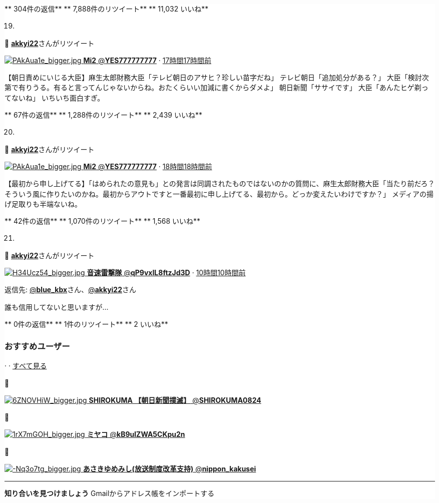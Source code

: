    **  304件の返信**        **  7,888件のリツイート**        **  11,032 いいね**

19.

     [**akkyi22**](https://twitter.com/akkyi22)さんがリツイート

 [![PAkAua1e_bigger.jpg](../_resources/PAkAua1e_bigger.jpg)    **Mi2**‏ @**YES777777777**](https://twitter.com/YES777777777)  ·  [17時間17時間前](https://twitter.com/YES777777777/status/989779345580347392)

【朝日責めにいじる大臣】麻生太郎財務大臣「テレビ朝日のアサヒ？珍しい苗字だね」 テレビ朝日「追加処分がある？」 大臣「検討次第で有りうる。有ると言ってんじゃないからね。おたくらいい加減に書くからダメよ」 朝日新聞「ササイです」 大臣「あんたヒゲ剃ってないね」 いちいち面白すぎ。

   **  67件の返信**        **  1,288件のリツイート**        **  2,439 いいね**

20.

     [**akkyi22**](https://twitter.com/akkyi22)さんがリツイート

 [![PAkAua1e_bigger.jpg](../_resources/PAkAua1e_bigger.jpg)    **Mi2**‏ @**YES777777777**](https://twitter.com/YES777777777)  ·  [18時間18時間前](https://twitter.com/YES777777777/status/989774016998096896)

【最初から申し上げてる】「はめられたの意見も」との発言は同調されたものではないのかの質問に、麻生太郎財務大臣「当たり前だろ？そういう風に作りたいのかね。最初からアウトですと一番最初に申し上げてる、最初から。どっか変えたいわけですか？」 メディアの揚げ足取りも半端ないね。

   **  42件の返信**        **  1,070件のリツイート**        **  1,568 いいね**

21.

     [**akkyi22**](https://twitter.com/akkyi22)さんがリツイート

 [![H34Ucz54_bigger.jpg](../_resources/H34Ucz54_bigger.jpg)    **音速雷撃隊**‏ @**qP9vxIL8ftzJd3D**](https://twitter.com/qP9vxIL8ftzJd3D)  ·  [10時間10時間前](https://twitter.com/qP9vxIL8ftzJd3D/status/989899214531346432)

返信先: [@**blue_kbx**](https://twitter.com/blue_kbx)さん、[@**akkyi22**](https://twitter.com/akkyi22)さん

誰も信用してないと思いますが…

   **  0件の返信**        **  1件のリツイート**        **  2 いいね**

### おすすめユーザー

 ·   · [すべて見る](https://twitter.com/who_to_follow/suggestions)



 [![6ZNOVHiW_bigger.jpg](../_resources/6ZNOVHiW_bigger.jpg)    **SHIROKUMA 【朝日新聞撲滅】** @**SHIROKUMA0824**](https://twitter.com/SHIROKUMA0824)



 [![1rX7mGOH_bigger.jpg](../_resources/1rX7mGOH_bigger.jpg)    **ミヤコ** @**kB9ulZWA5CKpu2n**](https://twitter.com/kB9ulZWA5CKpu2n)



 [![-Nq3o7tg_bigger.jpg](../_resources/-Nq3o7tg_bigger.jpg)    **あさきゆめみし(放送制度改革支持)** @**nippon_kakusei**](https://twitter.com/nippon_kakusei)

   **    **
 **知り合いを見つけましょう**  Gmailからアドレス帳をインポートする
